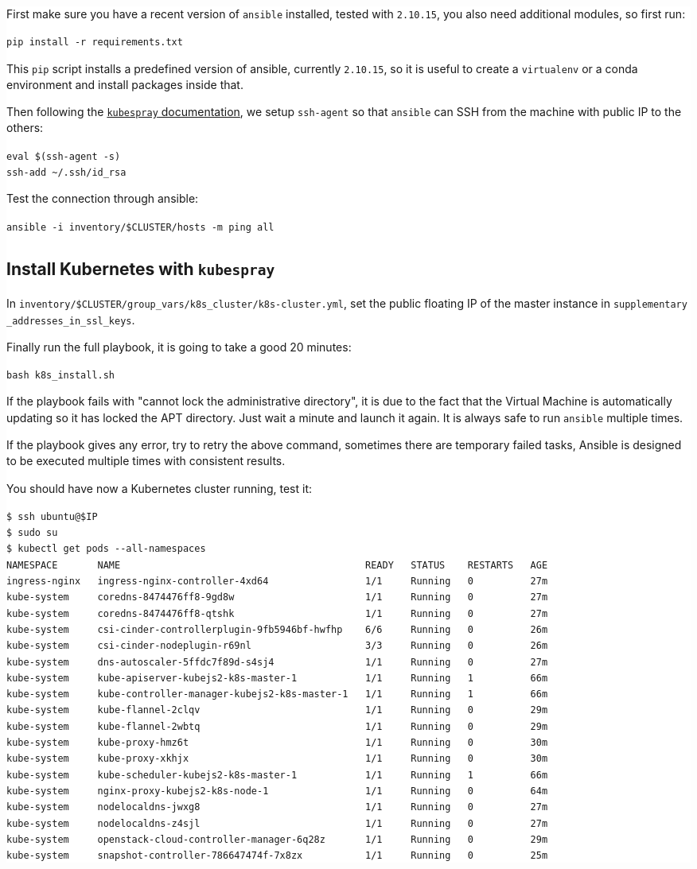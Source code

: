 First make sure you have a recent version of `ansible` installed, tested with `2.10.15`, you also need additional modules,
so first run:

    pip install -r requirements.txt

This `pip` script installs a predefined version of ansible, currently `2.10.15`, so it is useful to create a `virtualenv` or a conda environment and install packages inside that.

Then following the [`kubespray` documentation](https://github.com/kubernetes-incubator/kubespray/blob/master/contrib/terraform/openstack/README.md#ansible), we setup `ssh-agent` so that `ansible` can SSH from the machine with public IP to the others:

    eval $(ssh-agent -s)
    ssh-add ~/.ssh/id_rsa

Test the connection through ansible:

    ansible -i inventory/$CLUSTER/hosts -m ping all

## Install Kubernetes with `kubespray`

In `inventory/$CLUSTER/group_vars/k8s_cluster/k8s-cluster.yml`, set the public floating IP of the master instance in `supplementary_addresses_in_ssl_keys`.

Finally run the full playbook, it is going to take a good 20 minutes:

    bash k8s_install.sh

If the playbook fails with "cannot lock the administrative directory", it is due to the fact that the Virtual Machine is automatically updating so it has locked the APT directory. Just wait a minute and launch it again. It is always safe to run `ansible` multiple times.

If the playbook gives any error, try to retry the above command, sometimes there are temporary failed tasks, Ansible is designed to be executed multiple times with consistent results.

You should have now a Kubernetes cluster running, test it:

```
$ ssh ubuntu@$IP
$ sudo su
$ kubectl get pods --all-namespaces
NAMESPACE       NAME                                           READY   STATUS    RESTARTS   AGE
ingress-nginx   ingress-nginx-controller-4xd64                 1/1     Running   0          27m
kube-system     coredns-8474476ff8-9gd8w                       1/1     Running   0          27m
kube-system     coredns-8474476ff8-qtshk                       1/1     Running   0          27m
kube-system     csi-cinder-controllerplugin-9fb5946bf-hwfhp    6/6     Running   0          26m
kube-system     csi-cinder-nodeplugin-r69nl                    3/3     Running   0          26m
kube-system     dns-autoscaler-5ffdc7f89d-s4sj4                1/1     Running   0          27m
kube-system     kube-apiserver-kubejs2-k8s-master-1            1/1     Running   1          66m
kube-system     kube-controller-manager-kubejs2-k8s-master-1   1/1     Running   1          66m
kube-system     kube-flannel-2clqv                             1/1     Running   0          29m
kube-system     kube-flannel-2wbtq                             1/1     Running   0          29m
kube-system     kube-proxy-hmz6t                               1/1     Running   0          30m
kube-system     kube-proxy-xkhjx                               1/1     Running   0          30m
kube-system     kube-scheduler-kubejs2-k8s-master-1            1/1     Running   1          66m
kube-system     nginx-proxy-kubejs2-k8s-node-1                 1/1     Running   0          64m
kube-system     nodelocaldns-jwxg8                             1/1     Running   0          27m
kube-system     nodelocaldns-z4sjl                             1/1     Running   0          27m
kube-system     openstack-cloud-controller-manager-6q28z       1/1     Running   0          29m
kube-system     snapshot-controller-786647474f-7x8zx           1/1     Running   0          25m

```
